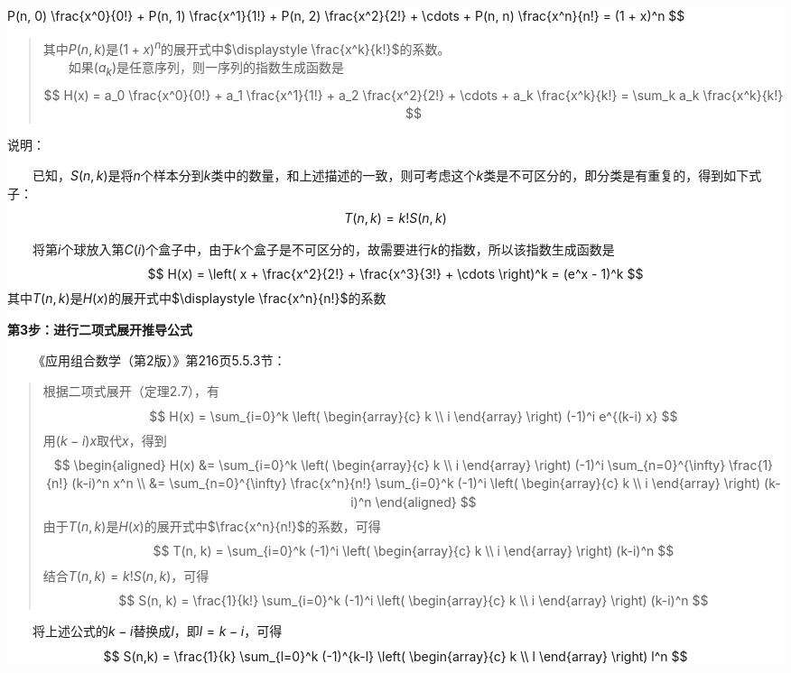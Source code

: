 P(n, 0) \frac{x^0}{0!} + P(n, 1) \frac{x^1}{1!} + P(n, 2) \frac{x^2}{2!} + \cdots + P(n, n) \frac{x^n}{n!} = (1 + x)^n
$$
> 其中$P(n, k)$是$(1 + x)^n$的展开式中$\displaystyle \frac{x^k}{k!}$的系数。  
> &emsp;&emsp;如果$(a_k)$是任意序列，则一序列的指数生成函数是
> $$
H(x) = a_0 \frac{x^0}{0!} + a_1 \frac{x^1}{1!} + a_2 \frac{x^2}{2!} + \cdots + a_k \frac{x^k}{k!} = \sum_k a_k \frac{x^k}{k!}   
$$

说明：

&emsp;&emsp;已知，$S(n, k)$是将$n$个样本分到$k$类中的数量，和上述描述的一致，则可考虑这个$k$类是不可区分的，即分类是有重复的，得到如下式子：
$$
T(n, k) = k!S(n, k)
$$

&emsp;&emsp;将第$i$个球放入第$C(i)$个盒子中，由于$k$个盒子是不可区分的，故需要进行$k$的指数，所以该指数生成函数是
$$
H(x) = \left( x + \frac{x^2}{2!} + \frac{x^3}{3!} + \cdots \right)^k = (e^x - 1)^k
$$
其中$T(n, k)$是$H(x)$的展开式中$\displaystyle \frac{x^n}{n!}$的系数

**第3步：进行二项式展开推导公式**

&emsp;&emsp;《应用组合数学（第2版）》第216页5.5.3节：
> 根据二项式展开（定理2.7），有
> $$
H(x) = \sum_{i=0}^k \left( \begin{array}{c} k \\ i \end{array} \right) (-1)^i e^{(k-i) x}
$$
> 用$(k-i) x$取代$x$，得到
> $$
\begin{aligned}
H(x) 
&= \sum_{i=0}^k \left( \begin{array}{c} k \\ i \end{array} \right) (-1)^i \sum_{n=0}^{\infty} \frac{1}{n!} (k-i)^n x^n \\
&= \sum_{n=0}^{\infty} \frac{x^n}{n!} \sum_{i=0}^k (-1)^i \left( \begin{array}{c} k \\ i \end{array} \right) (k-i)^n
\end{aligned}
$$
> 由于$T(n, k)$是$H(x)$的展开式中$\frac{x^n}{n!}$的系数，可得
> $$
T(n, k) = \sum_{i=0}^k (-1)^i \left( \begin{array}{c} k \\ i \end{array} \right) (k-i)^n
$$
> 结合$T(n, k) = k!S(n, k)$，可得
> $$
S(n, k) = \frac{1}{k!} \sum_{i=0}^k (-1)^i \left( \begin{array}{c} k \\ i \end{array} \right) (k-i)^n
$$

&emsp;&emsp;将上述公式的$k - i$替换成$l$，即$l = k - i$，可得
$$
S(n,k) = \frac{1}{k} \sum_{l=0}^k (-1)^{k-l} \left( \begin{array}{c} k \\ l \end{array} \right) l^n
$$
